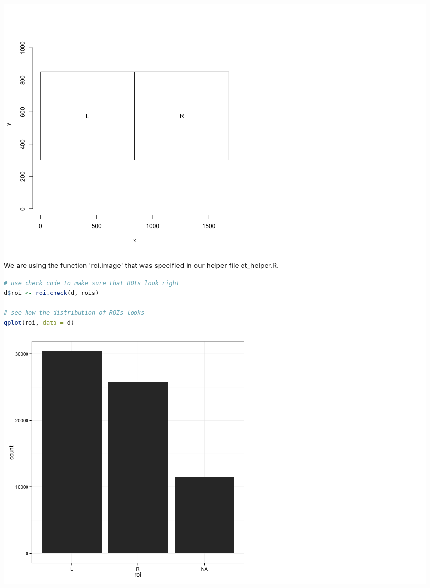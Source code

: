 ![plot of chunk unnamed-chunk-14](figure/unnamed-chunk-14.png) 


We are using the function 'roi.image' that was specified in our helper file et_helper.R. 


```r
# use check code to make sure that ROIs look right
d$roi <- roi.check(d, rois)

# see how the distribution of ROIs looks
qplot(roi, data = d)
```

![plot of chunk unnamed-chunk-15](figure/unnamed-chunk-15.png) 